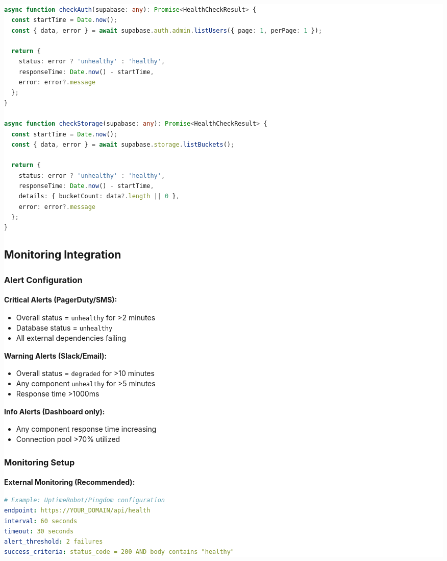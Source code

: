 ```typescript
async function checkAuth(supabase: any): Promise<HealthCheckResult> {
  const startTime = Date.now();
  const { data, error } = await supabase.auth.admin.listUsers({ page: 1, perPage: 1 });
  
  return {
    status: error ? 'unhealthy' : 'healthy',
    responseTime: Date.now() - startTime,
    error: error?.message
  };
}

async function checkStorage(supabase: any): Promise<HealthCheckResult> {
  const startTime = Date.now();
  const { data, error } = await supabase.storage.listBuckets();
  
  return {
    status: error ? 'unhealthy' : 'healthy',
    responseTime: Date.now() - startTime,
    details: { bucketCount: data?.length || 0 },
    error: error?.message
  };
}
```

## Monitoring Integration

### Alert Configuration

**Critical Alerts (PagerDuty/SMS):**

- Overall status = `unhealthy` for >2 minutes
- Database status = `unhealthy`
- All external dependencies failing

**Warning Alerts (Slack/Email):**

- Overall status = `degraded` for >10 minutes
- Any component `unhealthy` for >5 minutes
- Response time >1000ms

**Info Alerts (Dashboard only):**

- Any component response time increasing
- Connection pool >70% utilized

### Monitoring Setup

**External Monitoring (Recommended):**

```yaml
# Example: UptimeRobot/Pingdom configuration
endpoint: https://YOUR_DOMAIN/api/health
interval: 60 seconds
timeout: 30 seconds
alert_threshold: 2 failures
success_criteria: status_code = 200 AND body contains "healthy"
```
